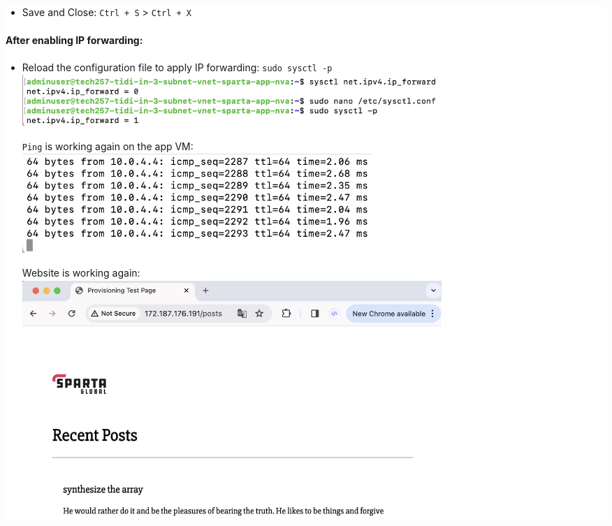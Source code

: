 - Save and Close: `Ctrl + S` > `Ctrl + X`

#### After enabling IP forwarding:
- Reload the configuration file to apply IP forwarding: `sudo sysctl -p`
  <br><img src="../assets/img64.png" width=600px>
    
    `Ping` is working again on the app VM:
  <br><img src="../assets/img65.png" width=500px>

    Website is working again:
  <br><img src="../assets/img67.png" width=600px>

